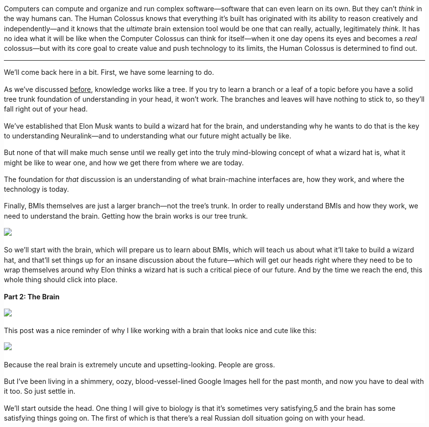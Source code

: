 Computers can compute and organize and run complex software—software that can even learn on its own. But they can’t _think_ in the way humans can. The Human Colossus knows that everything it’s built has originated with its ability to reason creatively and independently—and it knows that the _ultimate_ brain extension tool would be one that can really, actually, legitimately _think_. It has no idea what it will be like when the Computer Colossus can think for itself—when it one day opens its eyes and becomes a _real_ colossus—but with its core goal to create value and push technology to its limits, the Human Colossus is determined to find out.

___________

We’ll come back here in a bit. First, we have some learning to do.

As we’ve discussed [before](https://waitbutwhy.com/2015/06/how-tesla-will-change-your-life.html), knowledge works like a tree. If you try to learn a branch or a leaf of a topic before you have a solid tree trunk foundation of understanding in your head, it won’t work. The branches and leaves will have nothing to stick to, so they’ll fall right out of your head.

We’ve established that Elon Musk wants to build a wizard hat for the brain, and understanding why he wants to do that is the key to understanding Neuralink—and to understanding what our future might actually be like.

But none of that will make much sense until we really get into the truly mind-blowing concept of what a wizard hat is, what it might be like to wear one, and how we get there from where we are today.

The foundation for _that_ discussion is an understanding of what brain-machine interfaces are, how they work, and where the technology is today.

Finally, BMIs themselves are just a larger branch—not the tree’s trunk. In order to really understand BMIs and how they work, we need to understand the brain. Getting how the brain works is our tree trunk.

[![](https://waitbutwhy.com/wp-content/uploads/2018/04/Brain-tree-1.png)](https://waitbutwhy.com/wp-content/uploads/2018/04/Brain-tree-1.png)

So we’ll start with the brain, which will prepare us to learn about BMIs, which will teach us about what it’ll take to build a wizard hat, and that’ll set things up for an insane discussion about the future—which will get our heads right where they need to be to wrap themselves around why Elon thinks a wizard hat is such a critical piece of our future. And by the time we reach the end, this whole thing should click into place.

**Part 2: The Brain**

[![](https://waitbutwhy.com/wp-content/uploads/2018/04/Brain-tree-Parts-2.png)](https://waitbutwhy.com/wp-content/uploads/2018/04/Brain-tree-Parts-2.png)

This post was a nice reminder of why I like working with a brain that looks nice and cute like this:

[![](https://waitbutwhy.com/wp-content/uploads/2018/04/cartoon-brain.png)](https://waitbutwhy.com/wp-content/uploads/2018/04/cartoon-brain.png)

Because the real brain is extremely uncute and upsetting-looking. People are gross.

But I’ve been living in a shimmery, oozy, blood-vessel-lined Google Images hell for the past month, and now you have to deal with it too. So just settle in.

We’ll start outside the head. One thing I will give to biology is that it’s sometimes very satisfying,5 and the brain has some satisfying things going on. The first of which is that there’s a real Russian doll situation going on with your head.
